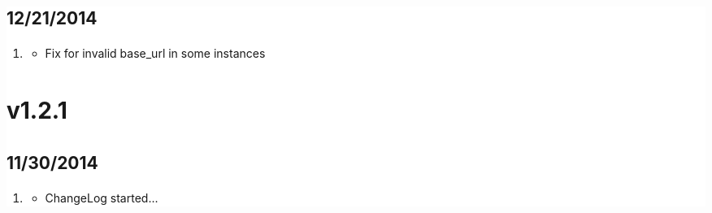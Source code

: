 ## 12/21/2014

1. [](#bugfix)
    * Fix for invalid base_url in some instances

# v1.2.1

## 11/30/2014

1. [](#new)
    * ChangeLog started...
